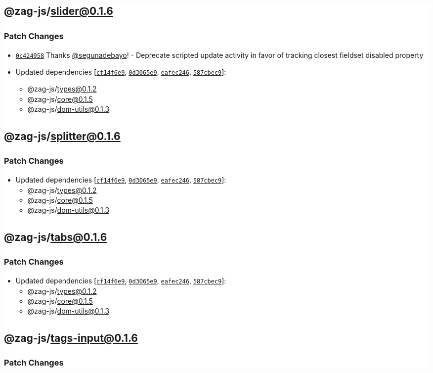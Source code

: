 ## @zag-js/slider@0.1.6

### Patch Changes

-   [`0c424958`](https://github.com/chakra-ui/zag/commit/0c4249584cb7db86474e51441210a6dc6d131d70) Thanks
    [@segunadebayo](https://github.com/segunadebayo)! - Deprecate scripted update activity in favor of tracking closest
    fieldset disabled property

-   Updated dependencies \[[`cf14f6e9`](https://github.com/chakra-ui/zag/commit/cf14f6e971460bed8a65ae061492446cd47d41c0),
    [`0d3065e9`](https://github.com/chakra-ui/zag/commit/0d3065e94d707d3161d901576421beae66c32aba),
    [`eafec246`](https://github.com/chakra-ui/zag/commit/eafec246b5dfb0c9f4cc421974a8bfa651fe81f0),
    [`587cbec9`](https://github.com/chakra-ui/zag/commit/587cbec9b32ee9e8faef5ceeefb779231b152018)]:
    -   @zag-js/types@0.1.2
    -   @zag-js/core@0.1.5
    -   @zag-js/dom-utils@0.1.3

## @zag-js/splitter@0.1.6

### Patch Changes

-   Updated dependencies \[[`cf14f6e9`](https://github.com/chakra-ui/zag/commit/cf14f6e971460bed8a65ae061492446cd47d41c0),
    [`0d3065e9`](https://github.com/chakra-ui/zag/commit/0d3065e94d707d3161d901576421beae66c32aba),
    [`eafec246`](https://github.com/chakra-ui/zag/commit/eafec246b5dfb0c9f4cc421974a8bfa651fe81f0),
    [`587cbec9`](https://github.com/chakra-ui/zag/commit/587cbec9b32ee9e8faef5ceeefb779231b152018)]:
    -   @zag-js/types@0.1.2
    -   @zag-js/core@0.1.5
    -   @zag-js/dom-utils@0.1.3

## @zag-js/tabs@0.1.6

### Patch Changes

-   Updated dependencies \[[`cf14f6e9`](https://github.com/chakra-ui/zag/commit/cf14f6e971460bed8a65ae061492446cd47d41c0),
    [`0d3065e9`](https://github.com/chakra-ui/zag/commit/0d3065e94d707d3161d901576421beae66c32aba),
    [`eafec246`](https://github.com/chakra-ui/zag/commit/eafec246b5dfb0c9f4cc421974a8bfa651fe81f0),
    [`587cbec9`](https://github.com/chakra-ui/zag/commit/587cbec9b32ee9e8faef5ceeefb779231b152018)]:
    -   @zag-js/types@0.1.2
    -   @zag-js/core@0.1.5
    -   @zag-js/dom-utils@0.1.3

## @zag-js/tags-input@0.1.6

### Patch Changes
